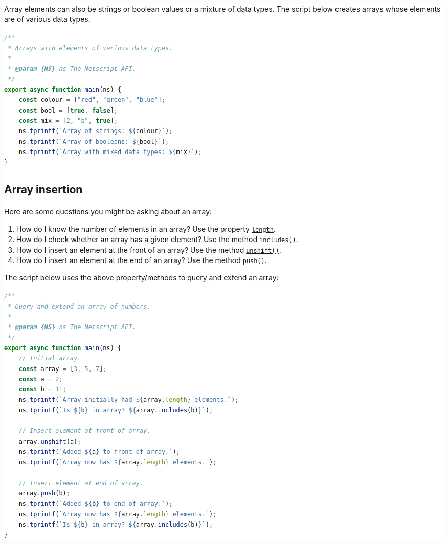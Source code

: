 Array elements can also be strings or boolean values or a mixture of data types.
The script below creates arrays whose elements are of various data types.

```js
/**
 * Arrays with elements of various data types.
 *
 * @param {NS} ns The Netscript API.
 */
export async function main(ns) {
    const colour = ["red", "green", "blue"];
    const bool = [true, false];
    const mix = [2, "b", true];
    ns.tprintf(`Array of strings: ${colour}`);
    ns.tprintf(`Array of booleans: ${bool}`);
    ns.tprintf(`Array with mixed data types: ${mix}`);
}
```



## Array insertion

Here are some questions you might be asking about an array:

1. How do I know the number of elements in an array? Use the property
   [`length`](https://developer.mozilla.org/en-US/docs/Web/JavaScript/Reference/Global_Objects/Array/length).
1. How do I check whether an array has a given element? Use the method
   [`includes()`](https://developer.mozilla.org/en-US/docs/Web/JavaScript/Reference/Global_Objects/Array/includes).
1. How do I insert an element at the front of an array? Use the method
   [`unshift()`](https://developer.mozilla.org/en-US/docs/Web/JavaScript/Reference/Global_Objects/Array/unshift).
1. How do I insert an element at the end of an array? Use the method
   [`push()`](https://developer.mozilla.org/en-US/docs/Web/JavaScript/Reference/Global_Objects/Array/push).

The script below uses the above property/methods to query and extend an array:

```js
/**
 * Query and extend an array of numbers.
 *
 * @param {NS} ns The Netscript API.
 */
export async function main(ns) {
    // Initial array.
    const array = [3, 5, 7];
    const a = 2;
    const b = 11;
    ns.tprintf(`Array initially had ${array.length} elements.`);
    ns.tprintf(`Is ${b} in array? ${array.includes(b)}`);

    // Insert element at front of array.
    array.unshift(a);
    ns.tprintf(`Added ${a} to front of array.`);
    ns.tprintf(`Array now has ${array.length} elements.`);

    // Insert element at end of array.
    array.push(b);
    ns.tprintf(`Added ${b} to end of array.`);
    ns.tprintf(`Array now has ${array.length} elements.`);
    ns.tprintf(`Is ${b} in array? ${array.includes(b)}`);
}
```
